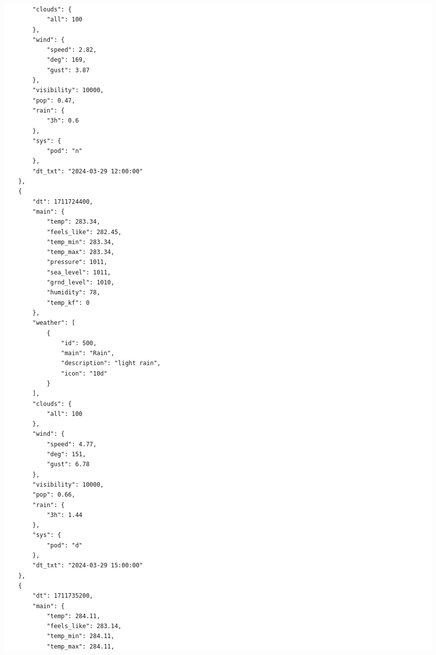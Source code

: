             "clouds": {
                "all": 100
            },
            "wind": {
                "speed": 2.82,
                "deg": 169,
                "gust": 3.87
            },
            "visibility": 10000,
            "pop": 0.47,
            "rain": {
                "3h": 0.6
            },
            "sys": {
                "pod": "n"
            },
            "dt_txt": "2024-03-29 12:00:00"
        },
        {
            "dt": 1711724400,
            "main": {
                "temp": 283.34,
                "feels_like": 282.45,
                "temp_min": 283.34,
                "temp_max": 283.34,
                "pressure": 1011,
                "sea_level": 1011,
                "grnd_level": 1010,
                "humidity": 78,
                "temp_kf": 0
            },
            "weather": [
                {
                    "id": 500,
                    "main": "Rain",
                    "description": "light rain",
                    "icon": "10d"
                }
            ],
            "clouds": {
                "all": 100
            },
            "wind": {
                "speed": 4.77,
                "deg": 151,
                "gust": 6.78
            },
            "visibility": 10000,
            "pop": 0.66,
            "rain": {
                "3h": 1.44
            },
            "sys": {
                "pod": "d"
            },
            "dt_txt": "2024-03-29 15:00:00"
        },
        {
            "dt": 1711735200,
            "main": {
                "temp": 284.11,
                "feels_like": 283.14,
                "temp_min": 284.11,
                "temp_max": 284.11,